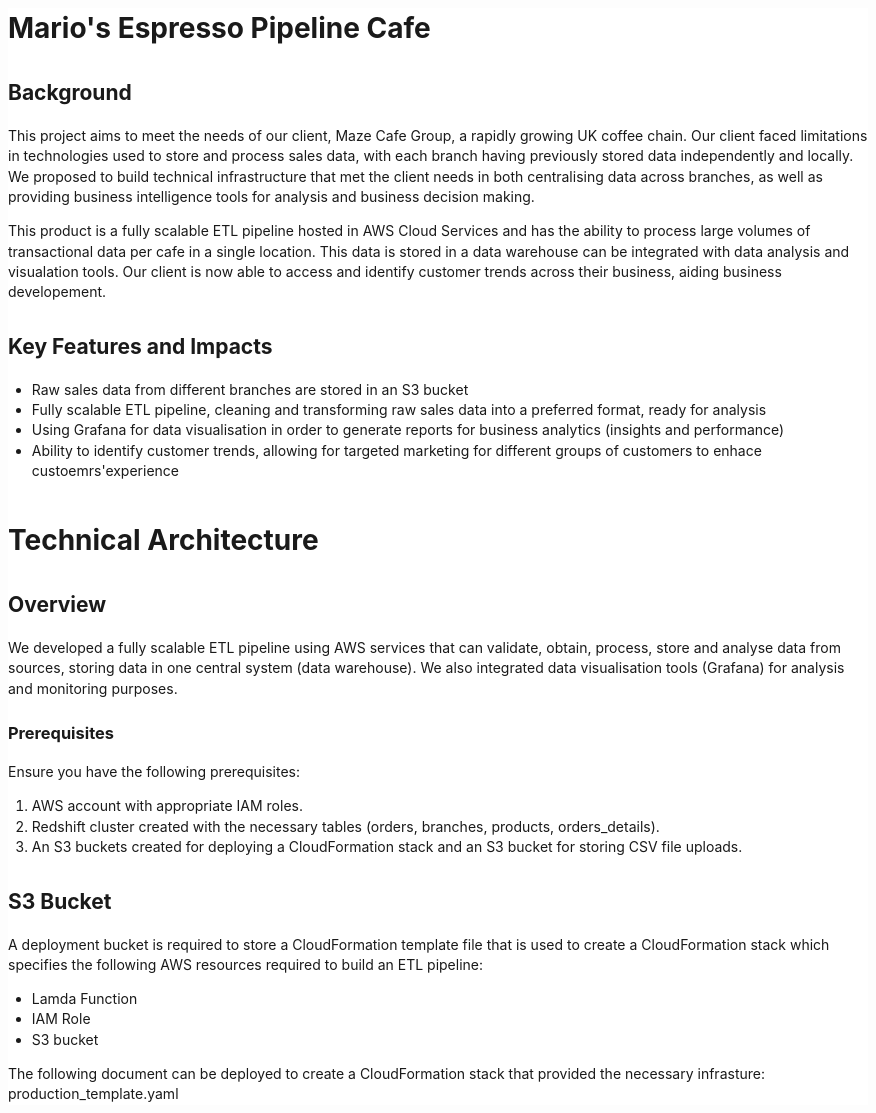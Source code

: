 # Mario's Espresso Pipeline Cafe

## Background
This project aims to meet the needs of our client, Maze Cafe Group, a rapidly growing UK coffee chain. Our client faced limitations in technologies used to store and process sales data, with each branch having previously stored data independently and locally. We proposed to build technical infrastructure that met the client needs in both centralising data across branches, as well as providing business intelligence tools for analysis and business decision making. 

This product is a fully scalable ETL pipeline hosted in AWS Cloud Services and has the ability to process large volumes of transactional data per cafe in a single location. This data is stored in a data warehouse can be integrated with data analysis and visualation tools. Our client is now able to access and identify customer trends across their business, aiding business developement.


## Key Features and Impacts
- Raw sales data from different branches are stored in an S3 bucket
- Fully scalable ETL pipeline, cleaning and transforming raw sales data into a preferred format, ready for analysis
- Using Grafana for data visualisation in order to generate reports for business analytics (insights and performance)
- Ability to identify customer trends, allowing for targeted marketing for different groups of customers to enhace custoemrs'experience

# Technical Architecture

## Overview
We developed a fully scalable ETL pipeline using AWS services that can validate, obtain, process, store and analyse data from sources, storing data in one central system (data warehouse). We also integrated data visualisation tools (Grafana) for analysis and monitoring purposes.


### Prerequisites
Ensure you have the following prerequisites:

  1. AWS account with appropriate IAM roles.
  2. Redshift cluster created with the necessary tables (orders, branches, products, orders_details).
  3. An S3 buckets created for deploying a CloudFormation stack and an S3 bucket for storing CSV file uploads.

## S3 Bucket
A deployment bucket is required to store a CloudFormation template file that is used to create a CloudFormation stack which specifies the following AWS resources required to build an ETL pipeline:
- Lamda Function
- IAM Role
- S3 bucket

The following document can be deployed to create a CloudFormation stack that provided the necessary infrasture:
    production_template.yaml
